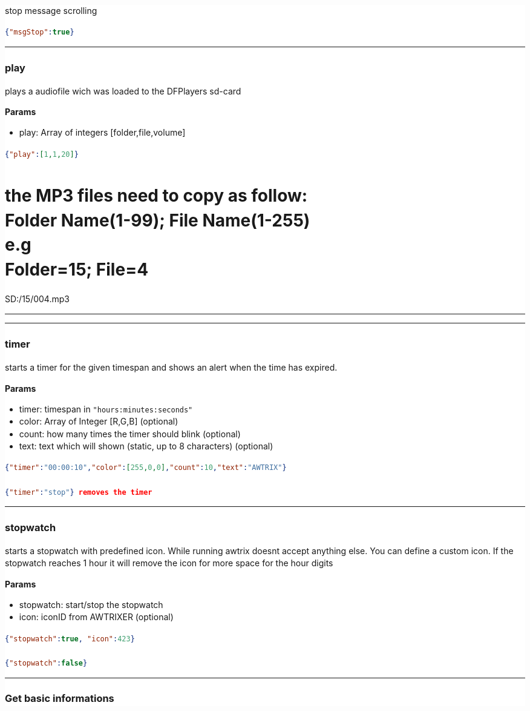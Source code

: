 stop message scrolling

``` JSON
{"msgStop":true}
```
___
### play

plays a audiofile wich was loaded to the DFPlayers sd-card

**Params** 
- play: Array of integers [folder,file,volume] 

``` JSON
{"play":[1,1,20]}
```
the MP3 files need to copy as follow:  
Folder Name(1-99); File Name(1-255)  
e.g  
Folder=15; File=4  
=  
SD:/15/004.mp3  
___
___
### timer

starts a timer for the given timespan and shows an alert when the time has expired.

**Params** 
- timer: timespan in ```"hours:minutes:seconds"``` 
- color: Array of Integer [R,G,B] (optional)
- count: how many times the timer should blink (optional)
- text: text which will shown (static, up to 8 characters) (optional)

``` JSON
{"timer":"00:00:10","color":[255,0,0],"count":10,"text":"AWTRIX"}

{"timer":"stop"} removes the timer
```
___
### stopwatch

starts a stopwatch with predefined icon. While running awtrix doesnt accept anything else.
You can define a custom icon. If the stopwatch reaches 1 hour it will remove the icon for more space for the hour digits

**Params** 
- stopwatch: start/stop the stopwatch
- icon: iconID from AWTRIXER (optional)

``` JSON
{"stopwatch":true, "icon":423}

{"stopwatch":false} 
```
___
### Get basic informations
